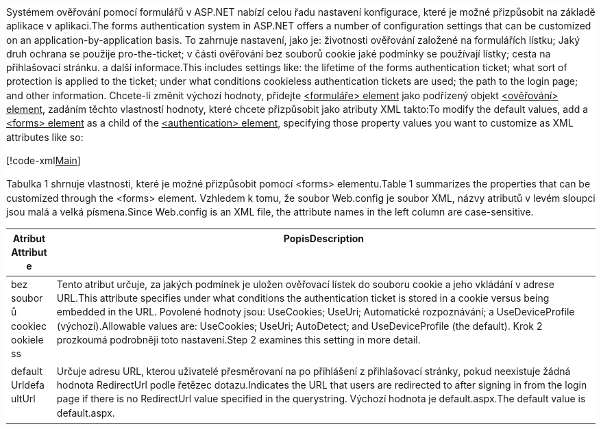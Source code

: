 <span data-ttu-id="9e1e2-118">Systémem ověřování pomocí formulářů v ASP.NET nabízí celou řadu nastavení konfigurace, které je možné přizpůsobit na základě aplikace v aplikaci.</span><span class="sxs-lookup"><span data-stu-id="9e1e2-118">The forms authentication system in ASP.NET offers a number of configuration settings that can be customized on an application-by-application basis.</span></span> <span data-ttu-id="9e1e2-119">To zahrnuje nastavení, jako je: životnosti ověřování založené na formulářích lístku; Jaký druh ochrana se použije pro-the-ticket; v části ověřování bez souborů cookie jaké podmínky se používají lístky; cesta na přihlašovací stránku. a další informace.</span><span class="sxs-lookup"><span data-stu-id="9e1e2-119">This includes settings like: the lifetime of the forms authentication ticket; what sort of protection is applied to the ticket; under what conditions cookieless authentication tickets are used; the path to the login page; and other information.</span></span> <span data-ttu-id="9e1e2-120">Chcete-li změnit výchozí hodnoty, přidejte [ &lt;formuláře&gt; element](https://msdn.microsoft.com/library/1d3t3c61.aspx) jako podřízený objekt [ &lt;ověřování&gt; element](https://msdn.microsoft.com/library/532aee0e.aspx), zadáním těchto vlastností hodnoty, které chcete přizpůsobit jako atributy XML takto:</span><span class="sxs-lookup"><span data-stu-id="9e1e2-120">To modify the default values, add a [&lt;forms&gt; element](https://msdn.microsoft.com/library/1d3t3c61.aspx) as a child of the [&lt;authentication&gt; element](https://msdn.microsoft.com/library/532aee0e.aspx), specifying those property values you want to customize as XML attributes like so:</span></span>

[!code-xml[Main](forms-authentication-configuration-and-advanced-topics-cs/samples/sample1.xml)]

<span data-ttu-id="9e1e2-121">Tabulka 1 shrnuje vlastnosti, které je možné přizpůsobit pomocí &lt;forms&gt; elementu.</span><span class="sxs-lookup"><span data-stu-id="9e1e2-121">Table 1 summarizes the properties that can be customized through the &lt;forms&gt; element.</span></span> <span data-ttu-id="9e1e2-122">Vzhledem k tomu, že soubor Web.config je soubor XML, názvy atributů v levém sloupci jsou malá a velká písmena.</span><span class="sxs-lookup"><span data-stu-id="9e1e2-122">Since Web.config is an XML file, the attribute names in the left column are case-sensitive.</span></span>

| <span data-ttu-id="9e1e2-123"><strong>Atribut</strong></span><span class="sxs-lookup"><span data-stu-id="9e1e2-123"><strong>Attribute</strong></span></span> |                                                                                                                                                                                                                                     <span data-ttu-id="9e1e2-124"><strong>Popis</strong></span><span class="sxs-lookup"><span data-stu-id="9e1e2-124"><strong>Description</strong></span></span>                                                                                                                                                                                                                                      |
|----------------------------|-------------------------------------------------------------------------------------------------------------------------------------------------------------------------------------------------------------------------------------------------------------------------------------------------------------------------------------------------------------------------------------------------------------------------------------------------------------------------------------------------------|
|         <span data-ttu-id="9e1e2-125">bez souborů cookie</span><span class="sxs-lookup"><span data-stu-id="9e1e2-125">cookieless</span></span>         |                                                                                                                <span data-ttu-id="9e1e2-126">Tento atribut určuje, za jakých podmínek je uložen ověřovací lístek do souboru cookie a jeho vkládání v adrese URL.</span><span class="sxs-lookup"><span data-stu-id="9e1e2-126">This attribute specifies under what conditions the authentication ticket is stored in a cookie versus being embedded in the URL.</span></span> <span data-ttu-id="9e1e2-127">Povolené hodnoty jsou: UseCookies; UseUri; Automatické rozpoznávání; a UseDeviceProfile (výchozí).</span><span class="sxs-lookup"><span data-stu-id="9e1e2-127">Allowable values are: UseCookies; UseUri; AutoDetect; and UseDeviceProfile (the default).</span></span> <span data-ttu-id="9e1e2-128">Krok 2 prozkoumá podrobněji toto nastavení.</span><span class="sxs-lookup"><span data-stu-id="9e1e2-128">Step 2 examines this setting in more detail.</span></span>                                                                                                                |
|         <span data-ttu-id="9e1e2-129">defaultUrl</span><span class="sxs-lookup"><span data-stu-id="9e1e2-129">defaultUrl</span></span>         |                                                                                                                                                         <span data-ttu-id="9e1e2-130">Určuje adresu URL, kterou uživatelé přesměrovaní na po přihlášení z přihlašovací stránky, pokud neexistuje žádná hodnota RedirectUrl podle řetězec dotazu.</span><span class="sxs-lookup"><span data-stu-id="9e1e2-130">Indicates the URL that users are redirected to after signing in from the login page if there is no RedirectUrl value specified in the querystring.</span></span> <span data-ttu-id="9e1e2-131">Výchozí hodnota je default.aspx.</span><span class="sxs-lookup"><span data-stu-id="9e1e2-131">The default value is default.aspx.</span></span>                                                                                                                                                         |